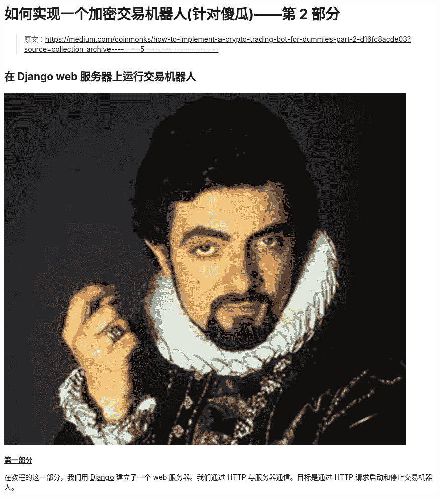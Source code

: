 # 如何实现一个加密交易机器人(针对傻瓜)——第 2 部分

> 原文：<https://medium.com/coinmonks/how-to-implement-a-crypto-trading-bot-for-dummies-part-2-d16fc8acde03?source=collection_archive---------5----------------------->

## 在 Django web 服务器上运行交易机器人

![](img/da47ed73d4449651fcade78bbb0c6647.png)

[**第一部分**](/coinmonks/how-to-implement-a-crypto-trading-bot-for-dummies-part-1-efc9d14dffb7)

在教程的这一部分，我们用 [Django](https://www.djangoproject.com/) 建立了一个 web 服务器。我们通过 HTTP 与服务器通信。目标是通过 HTTP 请求启动和停止交易机器人。
